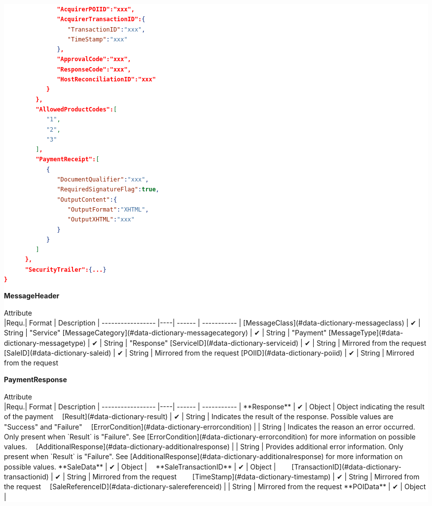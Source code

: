 ```json
               "AcquirerPOIID":"xxx",
               "AcquirerTransactionID":{
                  "TransactionID":"xxx",
                  "TimeStamp":"xxx"
               },
               "ApprovalCode":"xxx",
               "ResponseCode":"xxx",
               "HostReconciliationID":"xxx"
            }
         },
         "AllowedProductCodes":[
            "1",
            "2",
            "3"
         ],
         "PaymentReceipt":[
            {
               "DocumentQualifier":"xxx",
               "RequiredSignatureFlag":true,
               "OutputContent":{
                  "OutputFormat":"XHTML",
                  "OutputXHTML":"xxx"
               }
            }
         ]
      },
      "SecurityTrailer":{...}
}
```


**MessageHeader**

<div style="width:180px">Attribute</div>     |Requ.| Format | Description |
-----------------                            |----| ------ | ----------- |
[MessageClass](#data-dictionary-messageclass)                | ✔ | String | "Service"
[MessageCategory](#data-dictionary-messagecategory)          | ✔ | String | "Payment"
[MessageType](#data-dictionary-messagetype)                  | ✔ | String | "Response"
[ServiceID](#data-dictionary-serviceid)                      | ✔ | String | Mirrored from the request
[SaleID](#data-dictionary-saleid)                            | ✔ | String | Mirrored from the request
[POIID](#data-dictionary-poiid)                              | ✔ | String | Mirrored from the request

**PaymentResponse**

<div style="width:200px">Attribute</div>     |Requ.| Format | Description |
-----------------                            |----| ------ | ----------- |
**Response**                                 | ✔ | Object | Object indicating the result of the payment
 [Result](#data-dictionary-result)                           | ✔ | String | Indicates the result of the response. Possible values are "Success" and "Failure"
 [ErrorCondition](#data-dictionary-errorcondition)           |  | String | Indicates the reason an error occurred. Only present when `Result` is "Failure". See [ErrorCondition](#data-dictionary-errorcondition) for more information on possible values.
 [AdditionalResponse](#data-dictionary-additionalresponse)   |  | String | Provides additional error information. Only present when `Result` is "Failure". See [AdditionalResponse](#data-dictionary-additionalresponse) for more information on possible values. 
**SaleData**                                 | ✔ | Object | 
 **SaleTransactionID**                       | ✔ | Object | 
  [TransactionID](#data-dictionary-transactionid)            | ✔ | String | Mirrored from the request
  [TimeStamp](#data-dictionary-timestamp)                    | ✔ | String | Mirrored from the request
 [SaleReferenceID](#data-dictionary-salereferenceid)         |  | String | Mirrored from the request
**POIData**                                  | ✔ | Object | 